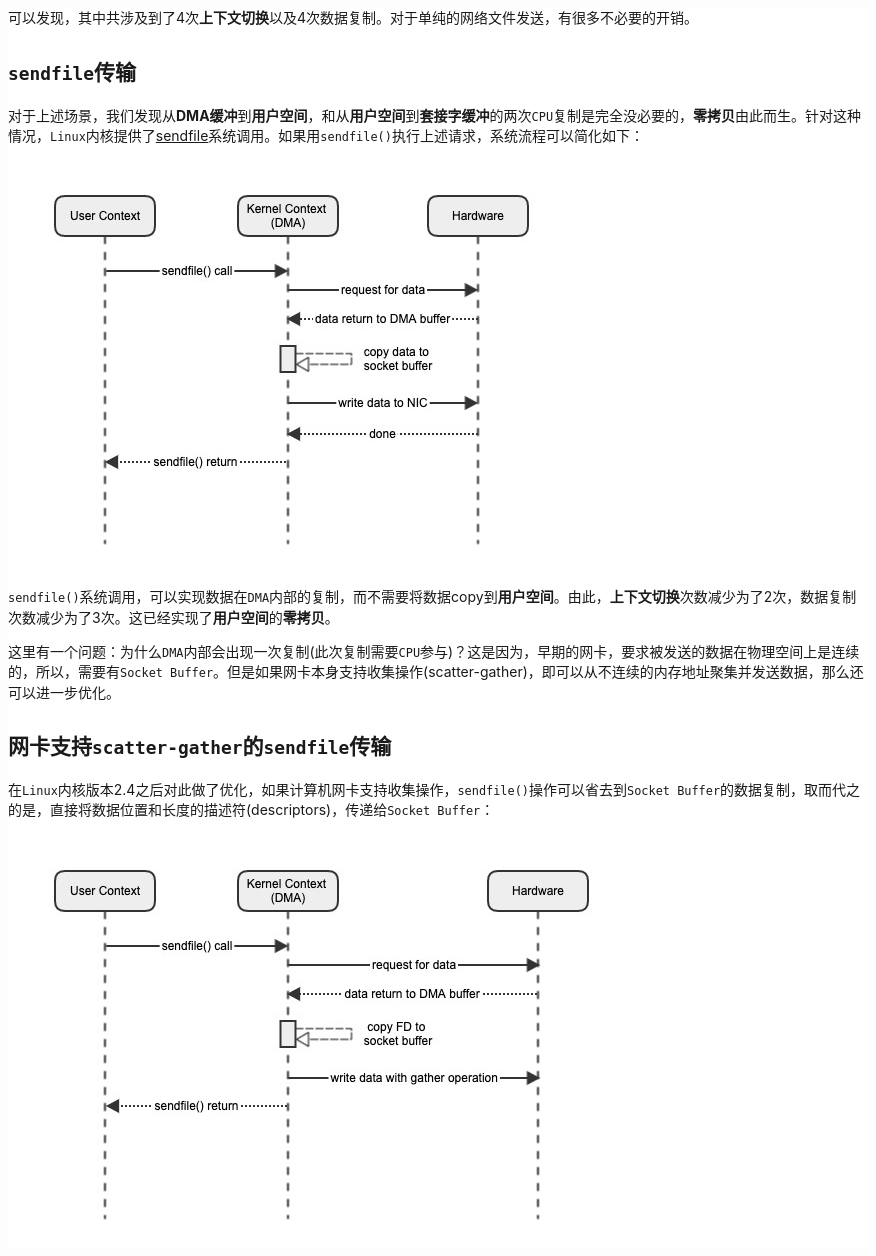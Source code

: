 可以发现，其中共涉及到了4次**上下文切换**以及4次数据复制。对于单纯的网络文件发送，有很多不必要的开销。

## `sendfile`传输

对于上述场景，我们发现从**DMA缓冲**到**用户空间**，和从**用户空间**到**套接字缓冲**的两次`CPU`复制是完全没必要的，**零拷贝**由此而生。针对这种情况，`Linux`内核提供了[sendfile](https://man7.org/linux/man-pages/man2/sendfile.2.html)系统调用。如果用`sendfile()`执行上述请求，系统流程可以简化如下：
![sendfile flow](/src/img/article-img/Handbook/zero%20copy/sendfile_flow.jpg)

`sendfile()`系统调用，可以实现数据在`DMA`内部的复制，而不需要将数据copy到**用户空间**。由此，**上下文切换**次数减少为了2次，数据复制次数减少为了3次。这已经实现了**用户空间**的**零拷贝**。

这里有一个问题：为什么`DMA`内部会出现一次复制(此次复制需要`CPU`参与)？这是因为，早期的网卡，要求被发送的数据在物理空间上是连续的，所以，需要有`Socket Buffer`。但是如果网卡本身支持收集操作(scatter-gather)，即可以从不连续的内存地址聚集并发送数据，那么还可以进一步优化。

## 网卡支持`scatter-gather`的`sendfile`传输

在`Linux`内核版本2.4之后对此做了优化，如果计算机网卡支持收集操作，`sendfile()`操作可以省去到`Socket Buffer`的数据复制，取而代之的是，直接将数据位置和长度的描述符(descriptors)，传递给`Socket Buffer`：
![sendfile with gather flow](/src/img/article-img/Handbook/zero%20copy/sendfile_DMA_flow.jpg)
